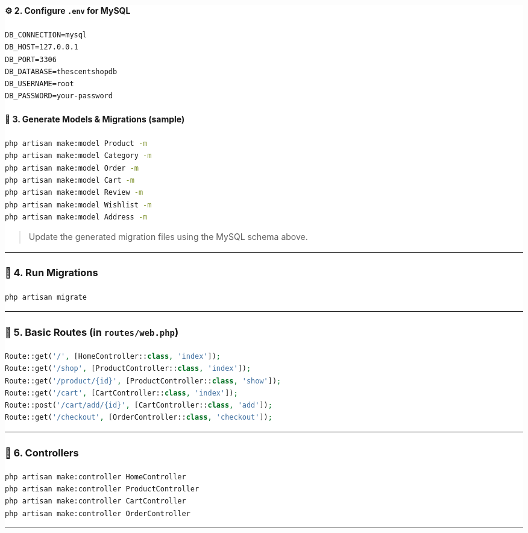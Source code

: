 #### ⚙️ 2. Configure `.env` for MySQL
```env
DB_CONNECTION=mysql
DB_HOST=127.0.0.1
DB_PORT=3306
DB_DATABASE=thescentshopdb
DB_USERNAME=root
DB_PASSWORD=your-password
```

#### 🧪 3. Generate Models & Migrations (sample)
```bash
php artisan make:model Product -m
php artisan make:model Category -m
php artisan make:model Order -m
php artisan make:model Cart -m
php artisan make:model Review -m
php artisan make:model Wishlist -m
php artisan make:model Address -m
```

> Update the generated migration files using the MySQL schema above.

---

### 🧪 4. Run Migrations
```bash
php artisan migrate
```

---

### 🧱 5. Basic Routes (in `routes/web.php`)
```php
Route::get('/', [HomeController::class, 'index']);
Route::get('/shop', [ProductController::class, 'index']);
Route::get('/product/{id}', [ProductController::class, 'show']);
Route::get('/cart', [CartController::class, 'index']);
Route::post('/cart/add/{id}', [CartController::class, 'add']);
Route::get('/checkout', [OrderController::class, 'checkout']);
```

---

### 🧠 6. Controllers
```bash
php artisan make:controller HomeController
php artisan make:controller ProductController
php artisan make:controller CartController
php artisan make:controller OrderController
```

---
